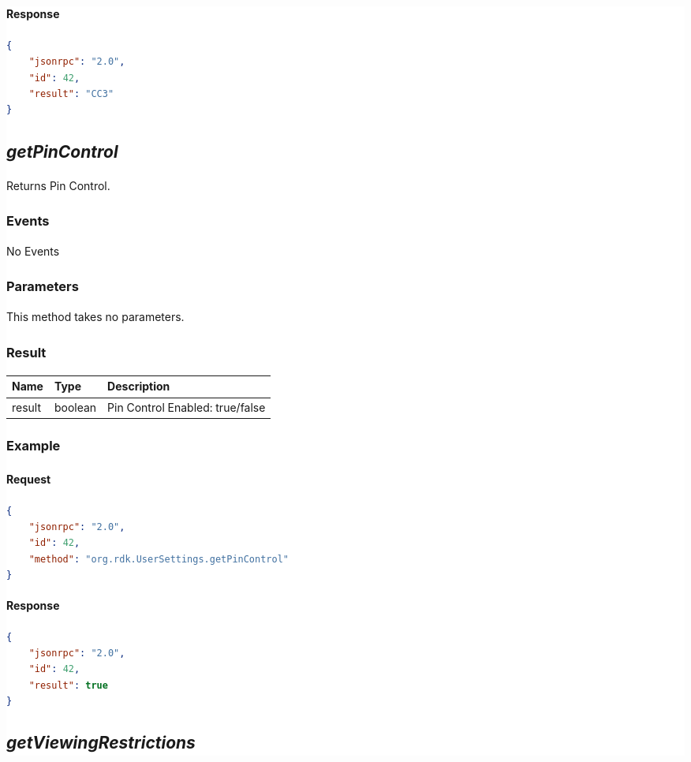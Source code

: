 #### Response

```json
{
    "jsonrpc": "2.0",
    "id": 42,
    "result": "CC3"
}
```

<a name="getPinControl"></a>
## *getPinControl*

Returns Pin Control.

### Events

No Events

### Parameters

This method takes no parameters.

### Result

| Name | Type | Description |
| :-------- | :-------- | :-------- |
| result | boolean | Pin Control Enabled: true/false |

### Example

#### Request

```json
{
    "jsonrpc": "2.0",
    "id": 42,
    "method": "org.rdk.UserSettings.getPinControl"
}
```

#### Response

```json
{
    "jsonrpc": "2.0",
    "id": 42,
    "result": true
}
```

<a name="getViewingRestrictions"></a>
## *getViewingRestrictions*
